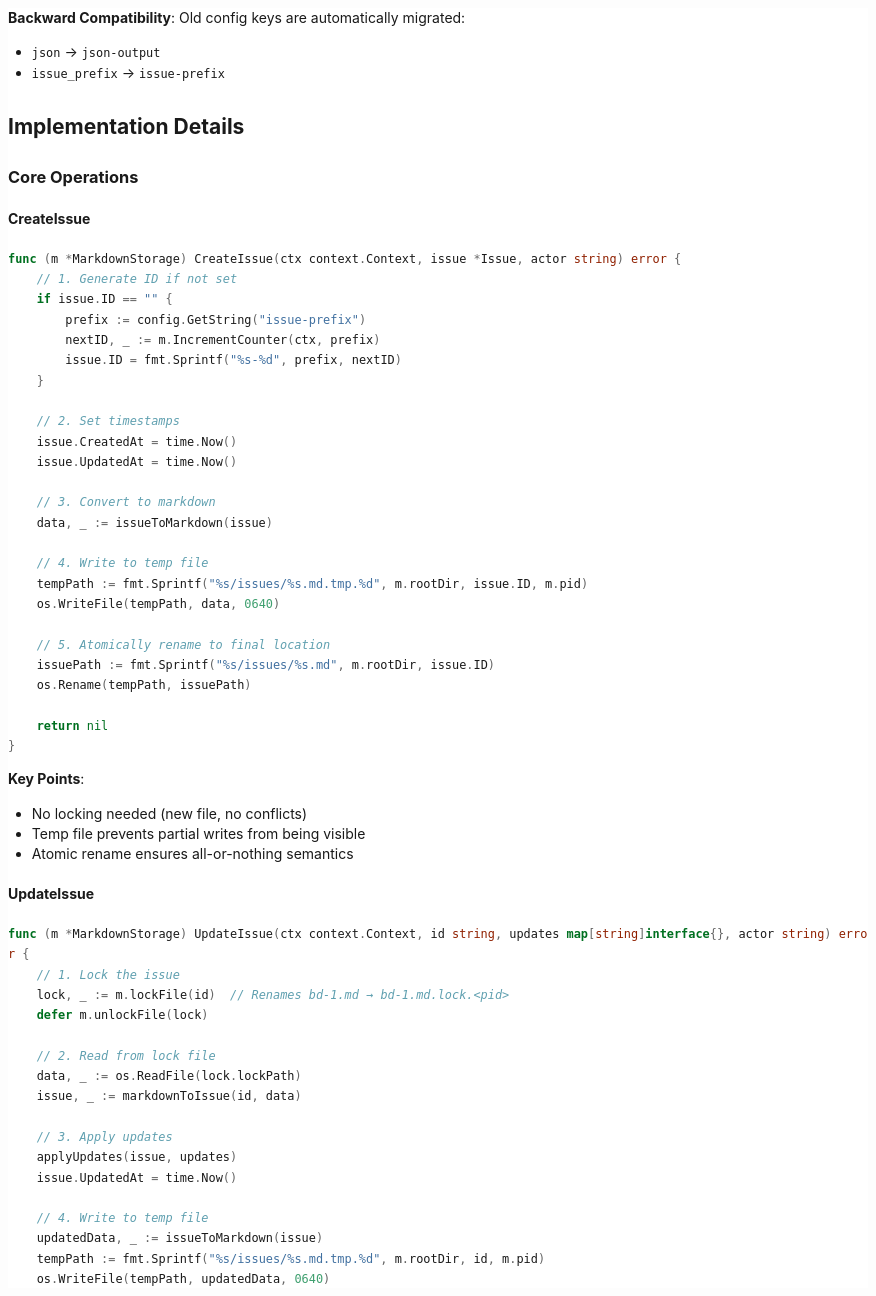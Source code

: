 **Backward Compatibility**: Old config keys are automatically migrated:
- `json` → `json-output`
- `issue_prefix` → `issue-prefix`

## Implementation Details

### Core Operations

#### CreateIssue

```go
func (m *MarkdownStorage) CreateIssue(ctx context.Context, issue *Issue, actor string) error {
    // 1. Generate ID if not set
    if issue.ID == "" {
        prefix := config.GetString("issue-prefix")
        nextID, _ := m.IncrementCounter(ctx, prefix)
        issue.ID = fmt.Sprintf("%s-%d", prefix, nextID)
    }

    // 2. Set timestamps
    issue.CreatedAt = time.Now()
    issue.UpdatedAt = time.Now()

    // 3. Convert to markdown
    data, _ := issueToMarkdown(issue)

    // 4. Write to temp file
    tempPath := fmt.Sprintf("%s/issues/%s.md.tmp.%d", m.rootDir, issue.ID, m.pid)
    os.WriteFile(tempPath, data, 0640)

    // 5. Atomically rename to final location
    issuePath := fmt.Sprintf("%s/issues/%s.md", m.rootDir, issue.ID)
    os.Rename(tempPath, issuePath)

    return nil
}
```

**Key Points**:
- No locking needed (new file, no conflicts)
- Temp file prevents partial writes from being visible
- Atomic rename ensures all-or-nothing semantics

#### UpdateIssue

```go
func (m *MarkdownStorage) UpdateIssue(ctx context.Context, id string, updates map[string]interface{}, actor string) error {
    // 1. Lock the issue
    lock, _ := m.lockFile(id)  // Renames bd-1.md → bd-1.md.lock.<pid>
    defer m.unlockFile(lock)

    // 2. Read from lock file
    data, _ := os.ReadFile(lock.lockPath)
    issue, _ := markdownToIssue(id, data)

    // 3. Apply updates
    applyUpdates(issue, updates)
    issue.UpdatedAt = time.Now()

    // 4. Write to temp file
    updatedData, _ := issueToMarkdown(issue)
    tempPath := fmt.Sprintf("%s/issues/%s.md.tmp.%d", m.rootDir, id, m.pid)
    os.WriteFile(tempPath, updatedData, 0640)

```